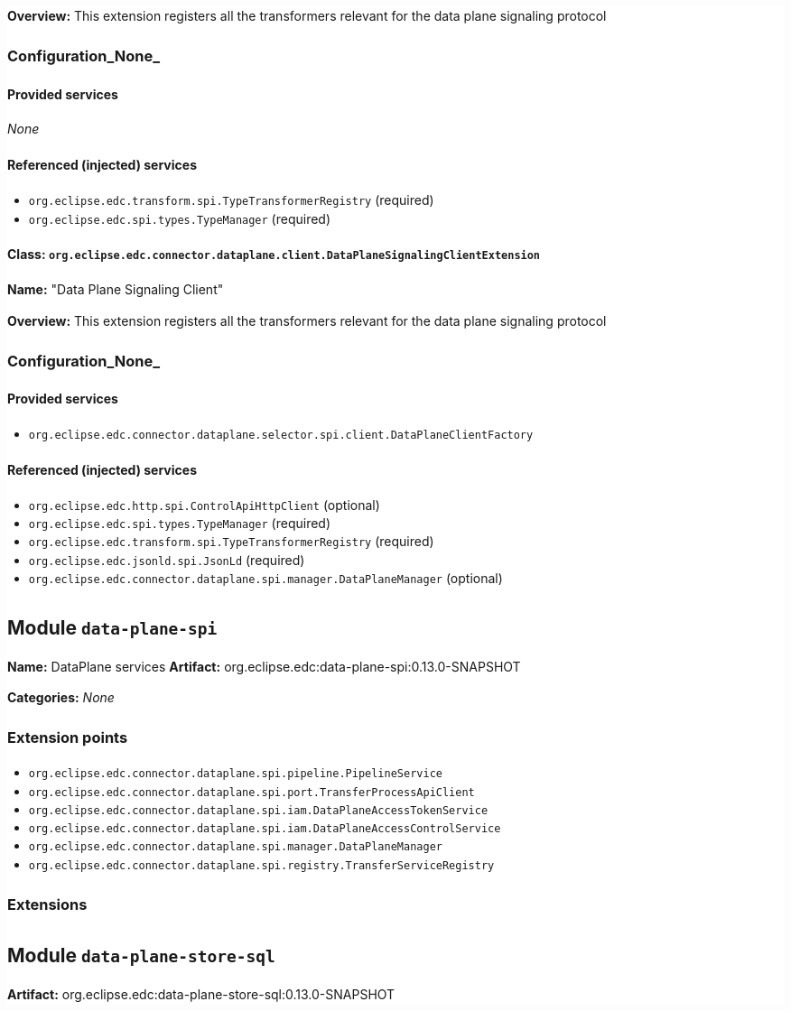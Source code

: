 **Overview:**  This extension registers all the transformers relevant for the data plane signaling protocol



### Configuration_None_

#### Provided services
_None_

#### Referenced (injected) services
- `org.eclipse.edc.transform.spi.TypeTransformerRegistry` (required)
- `org.eclipse.edc.spi.types.TypeManager` (required)

#### Class: `org.eclipse.edc.connector.dataplane.client.DataPlaneSignalingClientExtension`
**Name:** "Data Plane Signaling Client"

**Overview:**  This extension registers all the transformers relevant for the data plane signaling protocol



### Configuration_None_

#### Provided services
- `org.eclipse.edc.connector.dataplane.selector.spi.client.DataPlaneClientFactory`

#### Referenced (injected) services
- `org.eclipse.edc.http.spi.ControlApiHttpClient` (optional)
- `org.eclipse.edc.spi.types.TypeManager` (required)
- `org.eclipse.edc.transform.spi.TypeTransformerRegistry` (required)
- `org.eclipse.edc.jsonld.spi.JsonLd` (required)
- `org.eclipse.edc.connector.dataplane.spi.manager.DataPlaneManager` (optional)

Module `data-plane-spi`
-----------------------
**Name:** DataPlane services
**Artifact:** org.eclipse.edc:data-plane-spi:0.13.0-SNAPSHOT

**Categories:** _None_

### Extension points
  - `org.eclipse.edc.connector.dataplane.spi.pipeline.PipelineService`
  - `org.eclipse.edc.connector.dataplane.spi.port.TransferProcessApiClient`
  - `org.eclipse.edc.connector.dataplane.spi.iam.DataPlaneAccessTokenService`
  - `org.eclipse.edc.connector.dataplane.spi.iam.DataPlaneAccessControlService`
  - `org.eclipse.edc.connector.dataplane.spi.manager.DataPlaneManager`
  - `org.eclipse.edc.connector.dataplane.spi.registry.TransferServiceRegistry`

### Extensions
Module `data-plane-store-sql`
-----------------------------
**Artifact:** org.eclipse.edc:data-plane-store-sql:0.13.0-SNAPSHOT
